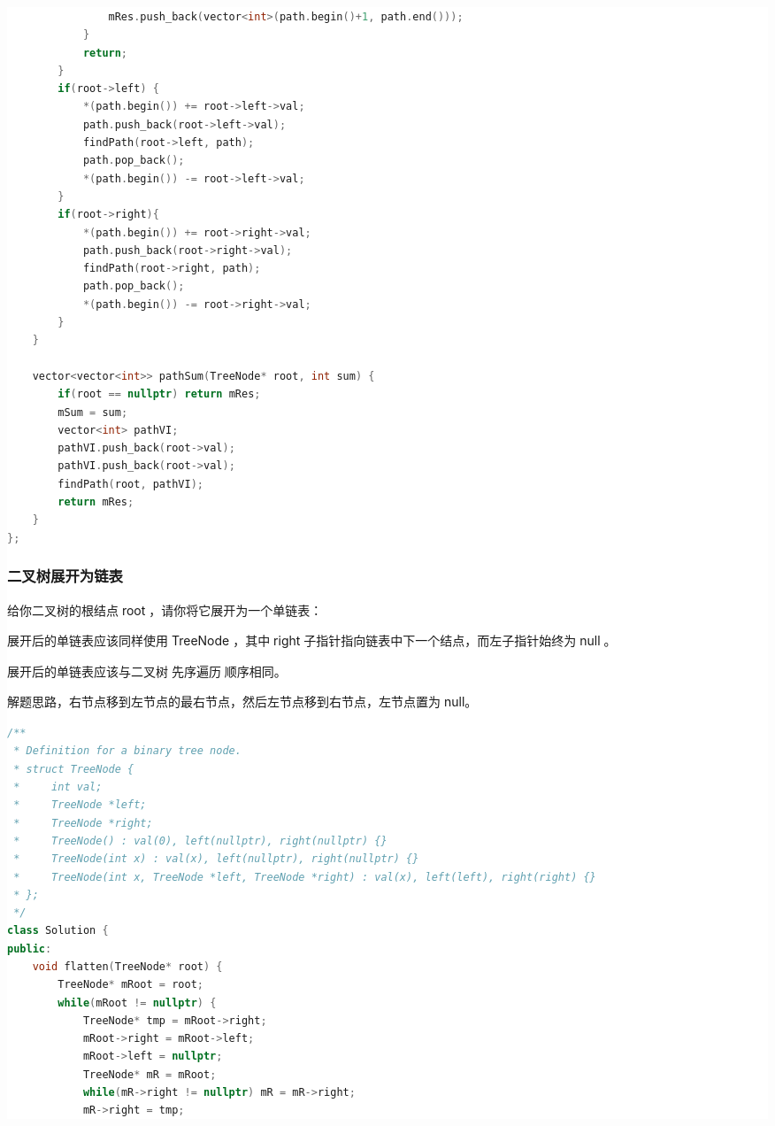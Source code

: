 ```cpp
                mRes.push_back(vector<int>(path.begin()+1, path.end()));
            }
            return;
        }
        if(root->left) {
            *(path.begin()) += root->left->val;
            path.push_back(root->left->val);
            findPath(root->left, path);
            path.pop_back();
            *(path.begin()) -= root->left->val;
        }
        if(root->right){
            *(path.begin()) += root->right->val;
            path.push_back(root->right->val);
            findPath(root->right, path);
            path.pop_back();
            *(path.begin()) -= root->right->val;
        }
    }

    vector<vector<int>> pathSum(TreeNode* root, int sum) {
        if(root == nullptr) return mRes;
        mSum = sum;
        vector<int> pathVI;
        pathVI.push_back(root->val);
        pathVI.push_back(root->val);
        findPath(root, pathVI);
        return mRes;
    }
};
```

### 二叉树展开为链表

给你二叉树的根结点 root ，请你将它展开为一个单链表：

展开后的单链表应该同样使用 TreeNode ，其中 right 子指针指向链表中下一个结点，而左子指针始终为 null 。

展开后的单链表应该与二叉树 先序遍历 顺序相同。

解题思路，右节点移到左节点的最右节点，然后左节点移到右节点，左节点置为 null。

```cpp
/**
 * Definition for a binary tree node.
 * struct TreeNode {
 *     int val;
 *     TreeNode *left;
 *     TreeNode *right;
 *     TreeNode() : val(0), left(nullptr), right(nullptr) {}
 *     TreeNode(int x) : val(x), left(nullptr), right(nullptr) {}
 *     TreeNode(int x, TreeNode *left, TreeNode *right) : val(x), left(left), right(right) {}
 * };
 */
class Solution {
public:
    void flatten(TreeNode* root) {
        TreeNode* mRoot = root;
        while(mRoot != nullptr) {
            TreeNode* tmp = mRoot->right;
            mRoot->right = mRoot->left;
            mRoot->left = nullptr;
            TreeNode* mR = mRoot;
            while(mR->right != nullptr) mR = mR->right;
            mR->right = tmp;
```